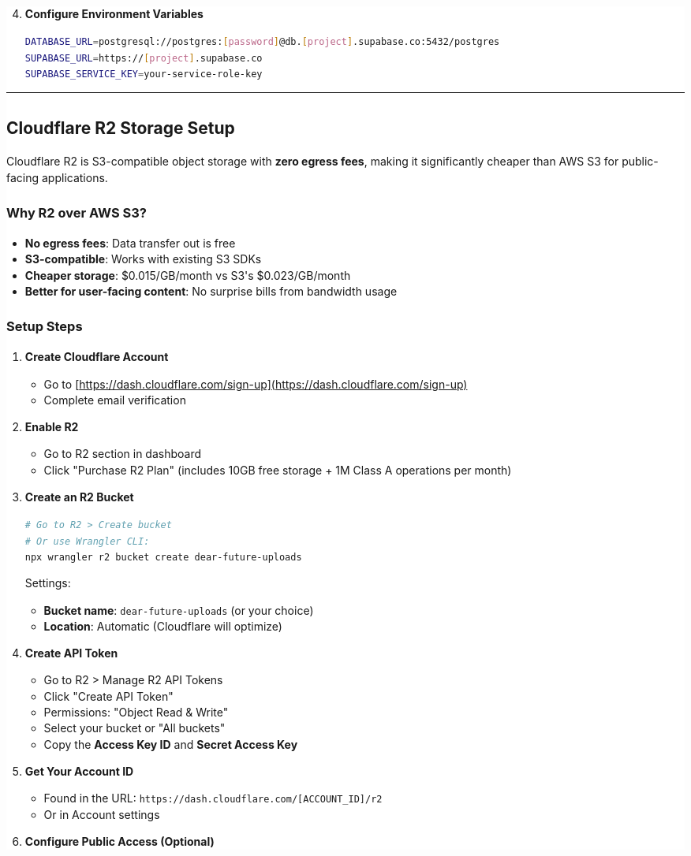 4. **Configure Environment Variables**
   ```bash
   DATABASE_URL=postgresql://postgres:[password]@db.[project].supabase.co:5432/postgres
   SUPABASE_URL=https://[project].supabase.co
   SUPABASE_SERVICE_KEY=your-service-role-key
   ```

---

## Cloudflare R2 Storage Setup

Cloudflare R2 is S3-compatible object storage with **zero egress fees**, making it significantly cheaper than AWS S3 for public-facing applications.

### Why R2 over AWS S3?

- **No egress fees**: Data transfer out is free
- **S3-compatible**: Works with existing S3 SDKs
- **Cheaper storage**: $0.015/GB/month vs S3's $0.023/GB/month
- **Better for user-facing content**: No surprise bills from bandwidth usage

### Setup Steps

1. **Create Cloudflare Account**
   - Go to [https://dash.cloudflare.com/sign-up](https://dash.cloudflare.com/sign-up)
   - Complete email verification

2. **Enable R2**
   - Go to R2 section in dashboard
   - Click "Purchase R2 Plan" (includes 10GB free storage + 1M Class A operations per month)

3. **Create an R2 Bucket**
   ```bash
   # Go to R2 > Create bucket
   # Or use Wrangler CLI:
   npx wrangler r2 bucket create dear-future-uploads
   ```

   Settings:
   - **Bucket name**: `dear-future-uploads` (or your choice)
   - **Location**: Automatic (Cloudflare will optimize)

4. **Create API Token**
   - Go to R2 > Manage R2 API Tokens
   - Click "Create API Token"
   - Permissions: "Object Read & Write"
   - Select your bucket or "All buckets"
   - Copy the **Access Key ID** and **Secret Access Key**

5. **Get Your Account ID**
   - Found in the URL: `https://dash.cloudflare.com/[ACCOUNT_ID]/r2`
   - Or in Account settings

6. **Configure Public Access (Optional)**
